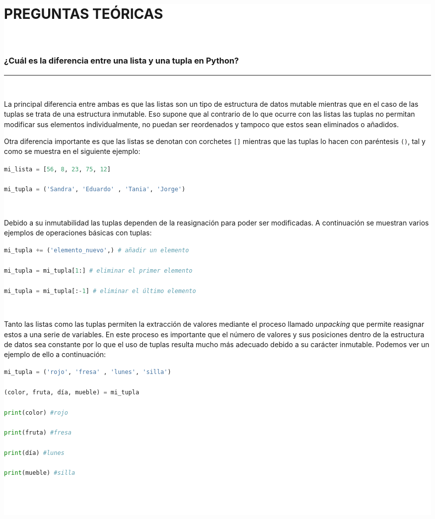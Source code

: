 # PREGUNTAS TEÓRICAS
</br>

### ¿Cuál es la diferencia entre una lista y una tupla en Python?
---
</br>

La principal diferencia entre ambas es que las listas son un tipo de estructura de datos mutable mientras que en el caso de las tuplas se trata de una estructura inmutable. Eso supone que al contrario de lo que ocurre con las listas las tuplas no permitan modificar sus elementos individualmente, no puedan ser reordenados y tampoco que estos  sean eliminados o añadidos.

Otra diferencia importante es que las listas se denotan con corchetes `[]` mientras que las tuplas lo hacen con paréntesis `()`, tal y como se muestra en el siguiente ejemplo:

```python
mi_lista = [56, 8, 23, 75, 12]

mi_tupla = ('Sandra', 'Eduardo' , 'Tania', 'Jorge')
```
</br>

Debido a su inmutabilidad las tuplas dependen de la reasignación para poder ser modificadas. A continuación se muestran varios ejemplos de operaciones básicas con tuplas:

```python
mi_tupla += ('elemento_nuevo',) # añadir un elemento

mi_tupla = mi_tupla[1:] # eliminar el primer elemento

mi_tupla = mi_tupla[:-1] # eliminar el último elemento
```
</br>

Tanto las listas como las tuplas permiten la extracción de valores mediante el proceso llamado *unpacking* que permite reasignar estos a una serie de variables. En este proceso es importante que el número de valores y sus posiciones dentro de la estructura de datos sea constante por lo que el uso de tuplas resulta mucho más adecuado debido a su carácter inmutable. Podemos ver un ejemplo de ello a continuación:

```python
mi_tupla = ('rojo', 'fresa' , 'lunes', 'silla')

(color, fruta, día, mueble) = mi_tupla

print(color) #rojo

print(fruta) #fresa

print(día) #lunes

print(mueble) #silla
```
</br></br></br>
